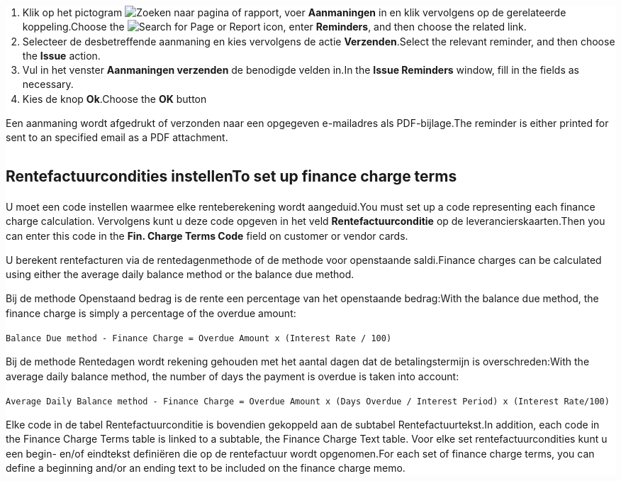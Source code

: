 1. <span data-ttu-id="d40e8-237">Klik op het pictogram ![Zoeken naar pagina of rapport](media/ui-search/search_small.png "Pictogram Zoeken naar pagina of rapport"), voer **Aanmaningen** in en klik vervolgens op de gerelateerde koppeling.</span><span class="sxs-lookup"><span data-stu-id="d40e8-237">Choose the ![Search for Page or Report](media/ui-search/search_small.png "Search for Page or Report icon") icon, enter **Reminders**, and then choose the related link.</span></span>
2. <span data-ttu-id="d40e8-238">Selecteer de desbetreffende aanmaning en kies vervolgens de actie **Verzenden**.</span><span class="sxs-lookup"><span data-stu-id="d40e8-238">Select the relevant reminder, and then choose the **Issue** action.</span></span>
3. <span data-ttu-id="d40e8-239">Vul in het venster **Aanmaningen verzenden** de benodigde velden in.</span><span class="sxs-lookup"><span data-stu-id="d40e8-239">In the **Issue Reminders** window, fill in the fields as necessary.</span></span>
4. <span data-ttu-id="d40e8-240">Kies de knop **Ok**.</span><span class="sxs-lookup"><span data-stu-id="d40e8-240">Choose the **OK** button</span></span>

<span data-ttu-id="d40e8-241">Een aanmaning wordt afgedrukt of verzonden naar een opgegeven e-mailadres als PDF-bijlage.</span><span class="sxs-lookup"><span data-stu-id="d40e8-241">The reminder is either printed for sent to an specified email as a PDF attachment.</span></span>

## <a name="to-set-up-finance-charge-terms"></a><span data-ttu-id="d40e8-242">Rentefactuurcondities instellen</span><span class="sxs-lookup"><span data-stu-id="d40e8-242">To set up finance charge terms</span></span>
<span data-ttu-id="d40e8-243">U moet een code instellen waarmee elke renteberekening wordt aangeduid.</span><span class="sxs-lookup"><span data-stu-id="d40e8-243">You must set up a code representing each finance charge calculation.</span></span> <span data-ttu-id="d40e8-244">Vervolgens kunt u deze code opgeven in het veld **Rentefactuurconditie** op de leverancierskaarten.</span><span class="sxs-lookup"><span data-stu-id="d40e8-244">Then you can enter this code in the **Fin. Charge Terms Code** field on customer or vendor cards.</span></span>

<span data-ttu-id="d40e8-245">U berekent rentefacturen via de rentedagenmethode of de methode voor openstaande saldi.</span><span class="sxs-lookup"><span data-stu-id="d40e8-245">Finance charges can be calculated using either the average daily balance method or the balance due method.</span></span>

<span data-ttu-id="d40e8-246">Bij de methode Openstaand bedrag is de rente een percentage van het openstaande bedrag:</span><span class="sxs-lookup"><span data-stu-id="d40e8-246">With the balance due method, the finance charge is simply a percentage of the overdue amount:</span></span>  

    Balance Due method - Finance Charge = Overdue Amount x (Interest Rate / 100)

<span data-ttu-id="d40e8-247">Bij de methode Rentedagen wordt rekening gehouden met het aantal dagen dat de betalingstermijn is overschreden:</span><span class="sxs-lookup"><span data-stu-id="d40e8-247">With the average daily balance method, the number of days the payment is overdue is taken into account:</span></span>  

    Average Daily Balance method - Finance Charge = Overdue Amount x (Days Overdue / Interest Period) x (Interest Rate/100)

<span data-ttu-id="d40e8-248">Elke code in de tabel Rentefactuurconditie is bovendien gekoppeld aan de subtabel Rentefactuurtekst.</span><span class="sxs-lookup"><span data-stu-id="d40e8-248">In addition, each code in the Finance Charge Terms table is linked to a subtable, the Finance Charge Text table.</span></span> <span data-ttu-id="d40e8-249">Voor elke set rentefactuurcondities kunt u een begin- en/of eindtekst definiëren die op de rentefactuur wordt opgenomen.</span><span class="sxs-lookup"><span data-stu-id="d40e8-249">For each set of finance charge terms, you can define a beginning and/or an ending text to be included on the finance charge memo.</span></span>

